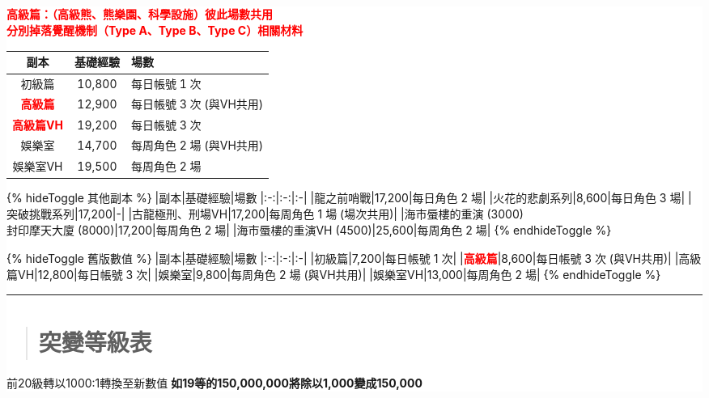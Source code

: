 **<font color=red>高級篇：（高級熊、熊樂園、科學設施）彼此場數共用<br>分別掉落覺醒機制（Type A、Type B、Type C）相關材料</font>**

|副本|基礎經驗|場數
|:-:|:-:|:-|
|初級篇|10,800|每日帳號 1 次|
|**<font color=red>高級篇</font>**|12,900|每日帳號 3 次 (與VH共用)|
|**<font color=red>高級篇VH</font>**|19,200|每日帳號 3 次|
|娛樂室|14,700|每周角色 2 場 (與VH共用)|
|娛樂室VH|19,500|每周角色 2 場|

{% hideToggle 其他副本 %}
|副本|基礎經驗|場數
|:-:|:-:|:-|
|龍之前哨戰|17,200|每日角色 2 場|
|火花的悲劇系列|8,600|每日角色 3 場|
|突破挑戰系列|17,200|-|
|古龍極刑、刑場VH|17,200|每周角色 1 場 (場次共用)|
|海市蜃樓的重演 (3000)<br>封印摩天大廈 (8000)|17,200|每周角色 2 場|
|海市蜃樓的重演VH (4500)|25,600|每周角色 2 場|
{% endhideToggle %}

{% hideToggle 舊版數值 %}
|副本|基礎經驗|場數
|:-:|:-:|:-|
|初級篇|7,200|每日帳號 1 次|
|**<font color=red>高級篇</font>**|8,600|每日帳號 3 次 (與VH共用)|
|高級篇VH|12,800|每日帳號 3 次|
|娛樂室|9,800|每周角色 2 場 (與VH共用)|
|娛樂室VH|13,000|每周角色 2 場|
{% endhideToggle %}


---

> # 突變等級表

前20級轉以1000:1轉換至新數值
**如19等的150,000,000將除以1,000變成150,000**
